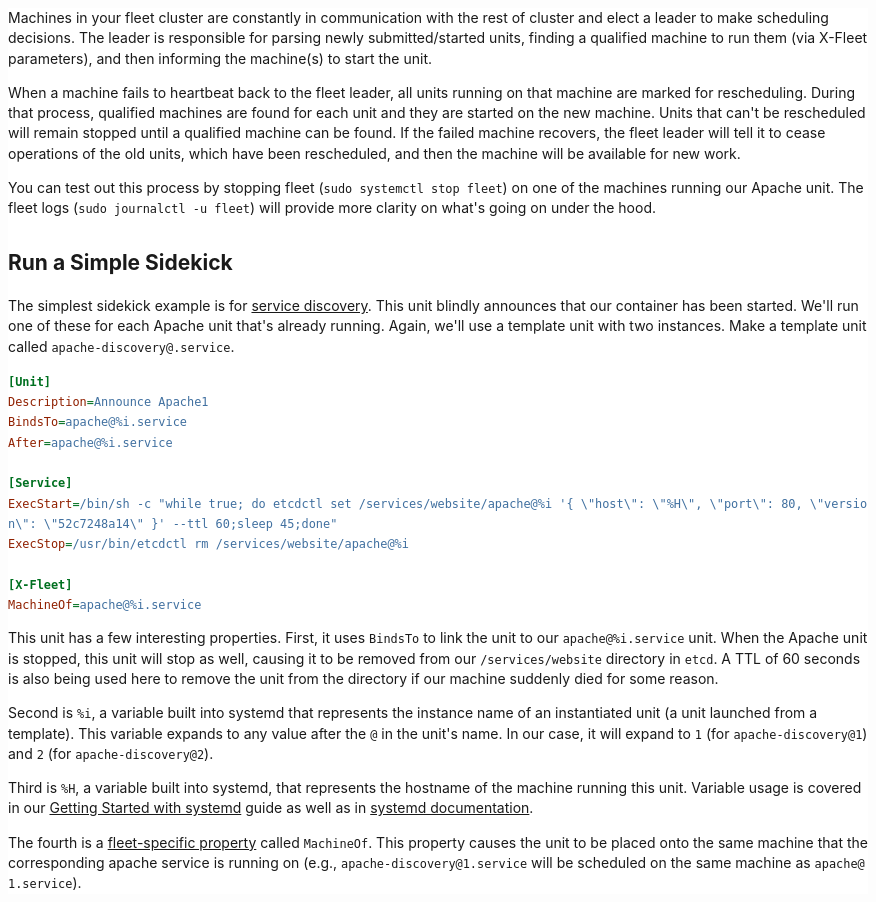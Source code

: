 Machines in your fleet cluster are constantly in communication with the rest of cluster and elect a leader to make scheduling decisions. The leader is responsible for parsing newly submitted/started units, finding a qualified machine to run them (via X-Fleet parameters), and then informing the machine(s) to start the unit.

When a machine fails to heartbeat back to the fleet leader, all units running on that machine are marked for rescheduling. During that process, qualified machines are found for each unit and they are started on the new machine. Units that can't be rescheduled will remain stopped until a qualified machine can be found. If the failed machine recovers, the fleet leader will tell it to cease operations of the old units, which have been rescheduled,  and then the machine will be available for new work.

You can test out this process by stopping fleet (`sudo systemctl stop fleet`) on one of the machines running our Apache unit. The fleet logs (`sudo journalctl -u fleet`) will provide more clarity on what's going on under the hood.

## Run a Simple Sidekick

The simplest sidekick example is for [service discovery](https://github.com/coreos/fleet/blob/master/Documentation/examples/service-discovery.md). This unit blindly announces that our container has been started. We'll run one of these for each Apache unit that's already running. Again, we'll use a template unit with two instances. Make a template unit called `apache-discovery@.service`. 

```ini
[Unit]
Description=Announce Apache1
BindsTo=apache@%i.service
After=apache@%i.service

[Service]
ExecStart=/bin/sh -c "while true; do etcdctl set /services/website/apache@%i '{ \"host\": \"%H\", \"port\": 80, \"version\": \"52c7248a14\" }' --ttl 60;sleep 45;done"
ExecStop=/usr/bin/etcdctl rm /services/website/apache@%i

[X-Fleet]
MachineOf=apache@%i.service
```

This unit has a few interesting properties. First, it uses `BindsTo` to link the unit to our `apache@%i.service` unit. When the Apache unit is stopped, this unit will stop as well, causing it to be removed from our `/services/website` directory in `etcd`. A TTL of 60 seconds is also being used here to remove the unit from the directory if our machine suddenly died for some reason.

Second is `%i`, a variable built into systemd that represents the instance name of an instantiated unit (a unit launched from a template). This variable expands to any value after the `@` in the unit's name. In our case, it will expand to `1` (for `apache-discovery@1`) and `2` (for `apache-discovery@2`). 

Third is `%H`, a variable built into systemd, that represents the hostname of the machine running this unit. Variable usage is covered in our [Getting Started with systemd]({{site.baseurl}}/docs/launching-containers/launching/getting-started-with-systemd/#unit-variables) guide as well as in [systemd documentation](http://www.freedesktop.org/software/systemd/man/systemd.unit.html#Specifiers).

The fourth is a [fleet-specific property]({{site.baseurl}}/docs/launching-containers/launching/fleet-unit-files/) called `MachineOf`. This property causes the unit to be placed onto the same machine that the corresponding apache service is running on (e.g., `apache-discovery@1.service` will be scheduled on the same machine as `apache@1.service`).
